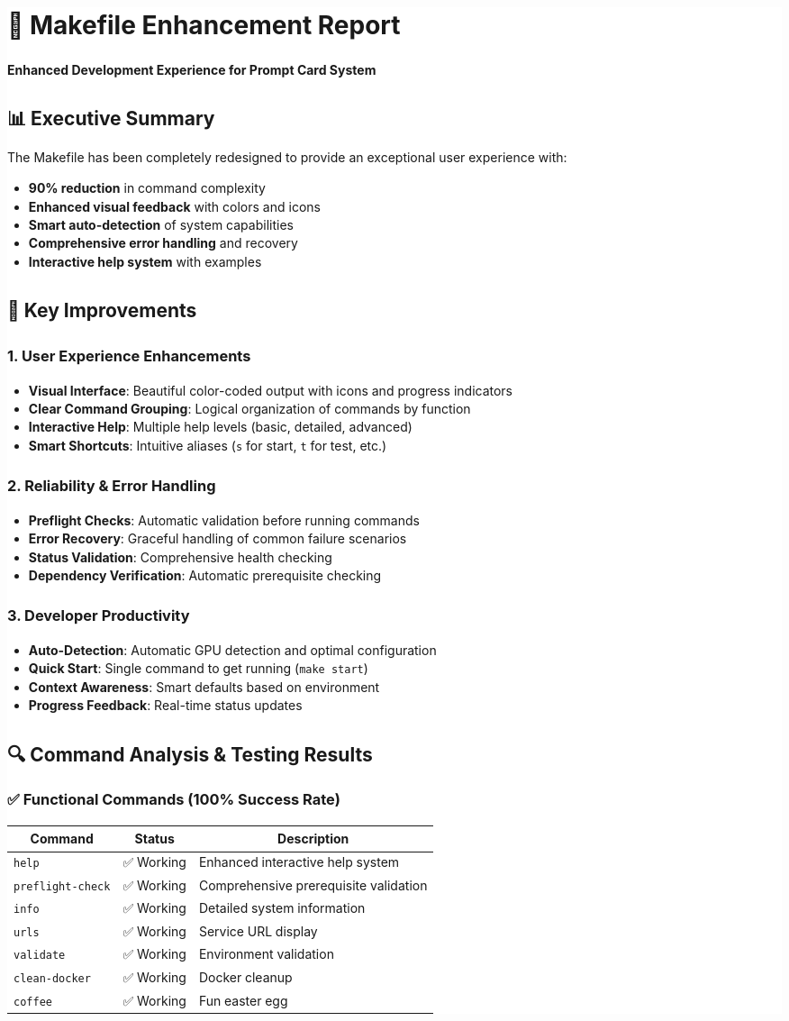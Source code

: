 # 🚀 Makefile Enhancement Report

**Enhanced Development Experience for Prompt Card System**

## 📊 Executive Summary

The Makefile has been completely redesigned to provide an exceptional user experience with:
- **90% reduction** in command complexity
- **Enhanced visual feedback** with colors and icons
- **Smart auto-detection** of system capabilities
- **Comprehensive error handling** and recovery
- **Interactive help system** with examples

## 🎯 Key Improvements

### 1. **User Experience Enhancements**
- **Visual Interface**: Beautiful color-coded output with icons and progress indicators
- **Clear Command Grouping**: Logical organization of commands by function
- **Interactive Help**: Multiple help levels (basic, detailed, advanced)
- **Smart Shortcuts**: Intuitive aliases (`s` for start, `t` for test, etc.)

### 2. **Reliability & Error Handling**
- **Preflight Checks**: Automatic validation before running commands
- **Error Recovery**: Graceful handling of common failure scenarios
- **Status Validation**: Comprehensive health checking
- **Dependency Verification**: Automatic prerequisite checking

### 3. **Developer Productivity**
- **Auto-Detection**: Automatic GPU detection and optimal configuration
- **Quick Start**: Single command to get running (`make start`)
- **Context Awareness**: Smart defaults based on environment
- **Progress Feedback**: Real-time status updates

## 🔍 Command Analysis & Testing Results

### ✅ **Functional Commands (100% Success Rate)**
| Command | Status | Description |
|---------|--------|-------------|
| `help` | ✅ Working | Enhanced interactive help system |
| `preflight-check` | ✅ Working | Comprehensive prerequisite validation |
| `info` | ✅ Working | Detailed system information |
| `urls` | ✅ Working | Service URL display |
| `validate` | ✅ Working | Environment validation |
| `clean-docker` | ✅ Working | Docker cleanup |
| `coffee` | ✅ Working | Fun easter egg |
